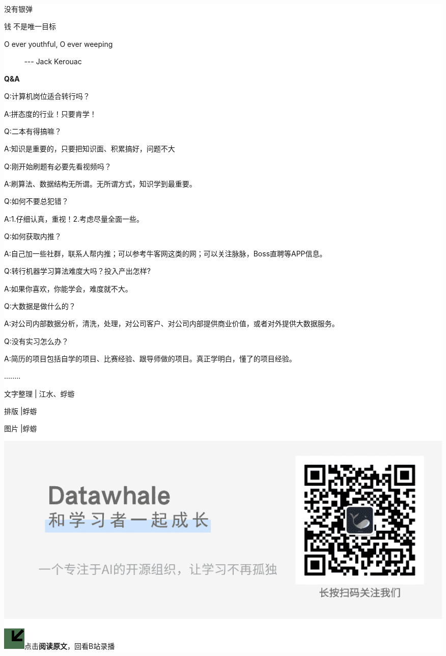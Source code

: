 没有银弹

钱 不是唯一目标

O ever youthful, O ever weeping

          --- Jack Kerouac <The Dharm Bums>

**Q&A**

Q:计算机岗位适合转行吗？

A:拼态度的行业！只要肯学！

Q:二本有得搞嘛？

A:知识是重要的，只要把知识面、积累搞好，问题不大

Q:刚开始刷题有必要先看视频吗？

A:刷算法、数据结构无所谓。无所谓方式，知识学到最重要。

Q:如何不要总犯错？

A:1.仔细认真，重视！2.考虑尽量全面一些。

Q:如何获取内推？

A:自己加一些社群，联系人帮内推；可以参考牛客网这类的网；可以关注脉脉，Boss直聘等APP信息。

Q:转行机器学习算法难度大吗？投入产出怎样?

A:如果你喜欢，你能学会，难度就不大。

Q:大数据是做什么的？

A:对公司内部数据分析，清洗，处理，对公司客户、对公司内部提供商业价值，或者对外提供大数据服务。

Q:没有实习怎么办？

A:简历的项目包括自学的项目、比赛经验、跟导师做的项目。真正学明白，懂了的项目经验。

........

文字整理 | 江水、蜉蝣

排版 |蜉蝣

图片 |蜉蝣

![640?wx_fmt=png](../img/41f76207607a05d3458ad2b6d62cc9df.png)

![640?wx_fmt=gif](../img/71943e015d6136d7b7a05ff83b7d7f7f.png)点击**阅读原文**，回看B站录播